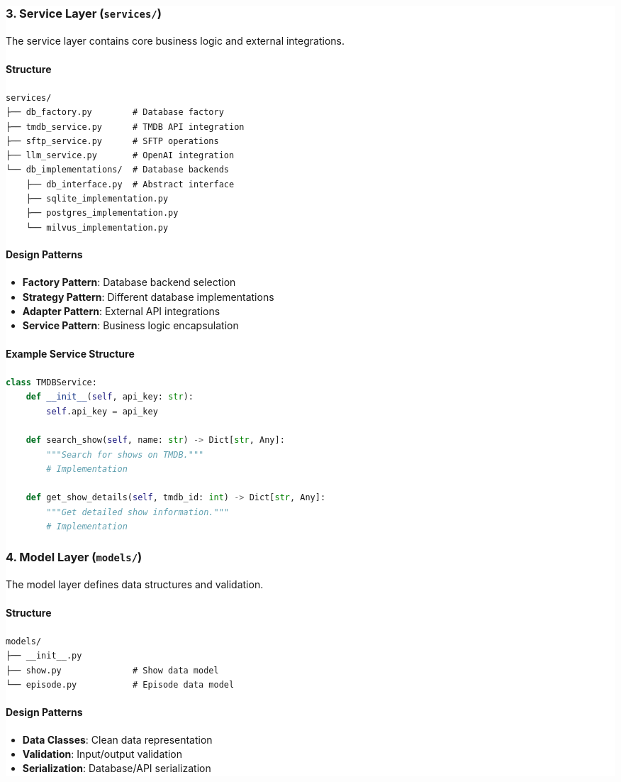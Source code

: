 ### 3. Service Layer (`services/`)

The service layer contains core business logic and external integrations.

#### Structure
```
services/
├── db_factory.py        # Database factory
├── tmdb_service.py      # TMDB API integration
├── sftp_service.py      # SFTP operations
├── llm_service.py       # OpenAI integration
└── db_implementations/  # Database backends
    ├── db_interface.py  # Abstract interface
    ├── sqlite_implementation.py
    ├── postgres_implementation.py
    └── milvus_implementation.py
```

#### Design Patterns
- **Factory Pattern**: Database backend selection
- **Strategy Pattern**: Different database implementations
- **Adapter Pattern**: External API integrations
- **Service Pattern**: Business logic encapsulation

#### Example Service Structure
```python
class TMDBService:
    def __init__(self, api_key: str):
        self.api_key = api_key
    
    def search_show(self, name: str) -> Dict[str, Any]:
        """Search for shows on TMDB."""
        # Implementation
    
    def get_show_details(self, tmdb_id: int) -> Dict[str, Any]:
        """Get detailed show information."""
        # Implementation
```

### 4. Model Layer (`models/`)

The model layer defines data structures and validation.

#### Structure
```
models/
├── __init__.py
├── show.py              # Show data model
└── episode.py           # Episode data model
```

#### Design Patterns
- **Data Classes**: Clean data representation
- **Validation**: Input/output validation
- **Serialization**: Database/API serialization

